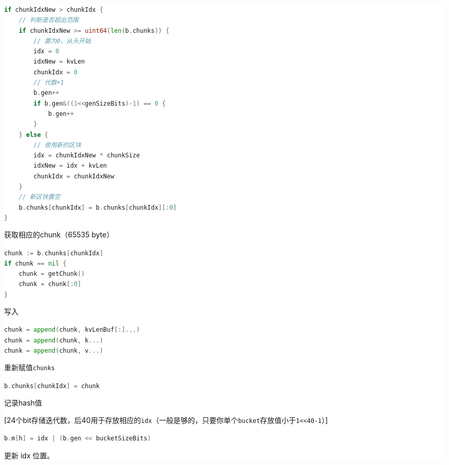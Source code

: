 ```go
if chunkIdxNew > chunkIdx {
    // 判断是否超出范围
    if chunkIdxNew >= uint64(len(b.chunks)) {
        // 置为0，从头开始
        idx = 0
        idxNew = kvLen
        chunkIdx = 0
        // 代数+1
        b.gen++
        if b.gen&((1<<genSizeBits)-1) == 0 {
            b.gen++
        }
    } else {
        // 使用新的区块
        idx = chunkIdxNew * chunkSize
        idxNew = idx + kvLen
        chunkIdx = chunkIdxNew
    }
    // 新区快置空
    b.chunks[chunkIdx] = b.chunks[chunkIdx][:0]
}
```

获取相应的chunk（65535 byte）

```go
chunk := b.chunks[chunkIdx]
if chunk == nil {
    chunk = getChunk()
    chunk = chunk[:0]
}
```

写入

```go
chunk = append(chunk, kvLenBuf[:]...)
chunk = append(chunk, k...)
chunk = append(chunk, v...)
```

重新赋值`chunks`

```go
b.chunks[chunkIdx] = chunk
```

记录hash值

[24个bit存储迭代数，后40用于存放相应的`idx`（一般是够的，只要你单个`bucket`存放值小于`1<<40-1`）]

```go
b.m[h] = idx | (b.gen << bucketSizeBits)
```

更新 idx 位置。
